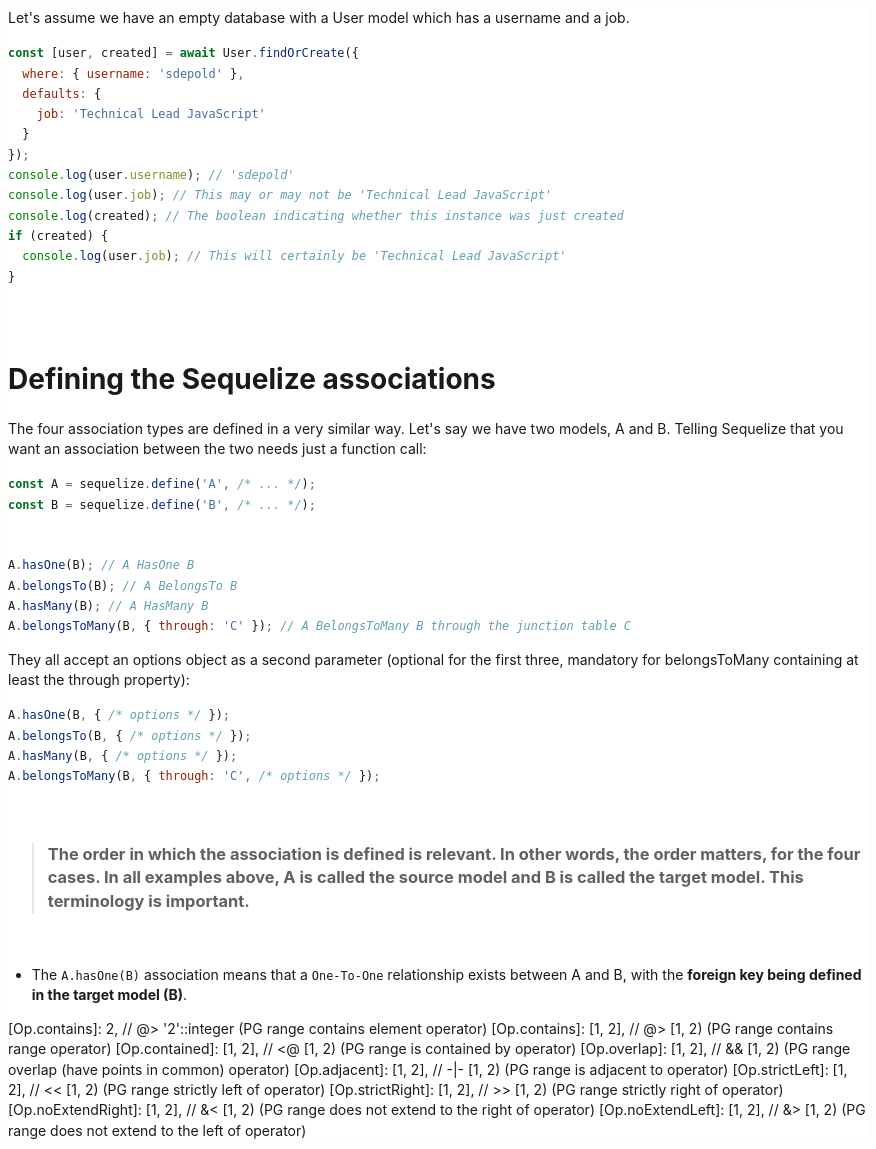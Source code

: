 Let's assume we have an empty database with a User model which has a username and a job.

```js
const [user, created] = await User.findOrCreate({
  where: { username: 'sdepold' },
  defaults: {
    job: 'Technical Lead JavaScript'
  }
});
console.log(user.username); // 'sdepold'
console.log(user.job); // This may or may not be 'Technical Lead JavaScript'
console.log(created); // The boolean indicating whether this instance was just created
if (created) {
  console.log(user.job); // This will certainly be 'Technical Lead JavaScript'
}
```
<br>


# Defining the Sequelize associations

The four association types are defined in a very similar way. Let's say we have two models, A and B. Telling Sequelize that you want an association between the two needs just a function call:

```js
const A = sequelize.define('A', /* ... */);
const B = sequelize.define('B', /* ... */);


A.hasOne(B); // A HasOne B
A.belongsTo(B); // A BelongsTo B
A.hasMany(B); // A HasMany B
A.belongsToMany(B, { through: 'C' }); // A BelongsToMany B through the junction table C

```

They all accept an options object as a second parameter (optional for the first three, mandatory for belongsToMany containing at least the through property):

```js
A.hasOne(B, { /* options */ });
A.belongsTo(B, { /* options */ });
A.hasMany(B, { /* options */ });
A.belongsToMany(B, { through: 'C', /* options */ });
```
<br>

> ### The order in which the association is defined is relevant. In other words, the order matters, for the four cases. In all examples above, A is called the source model and B is called the target model. This terminology is important.

<br>

* The `A.hasOne(B)` association means that a `One-To-One` relationship exists between A and B, with the **foreign key being defined in the target model (B)**.


[Op.contains]: 2,            // @> '2'::integer  (PG range contains element operator)
[Op.contains]: [1, 2],       // @> [1, 2)        (PG range contains range operator)
[Op.contained]: [1, 2],      // <@ [1, 2)        (PG range is contained by operator)
[Op.overlap]: [1, 2],        // && [1, 2)        (PG range overlap (have points in common) operator)
[Op.adjacent]: [1, 2],       // -|- [1, 2)       (PG range is adjacent to operator)
[Op.strictLeft]: [1, 2],     // << [1, 2)        (PG range strictly left of operator)
[Op.strictRight]: [1, 2],    // >> [1, 2)        (PG range strictly right of operator)
[Op.noExtendRight]: [1, 2],  // &< [1, 2)        (PG range does not extend to the right of operator)
[Op.noExtendLeft]: [1, 2],   // &> [1, 2)        (PG range does not extend to the left of operator)